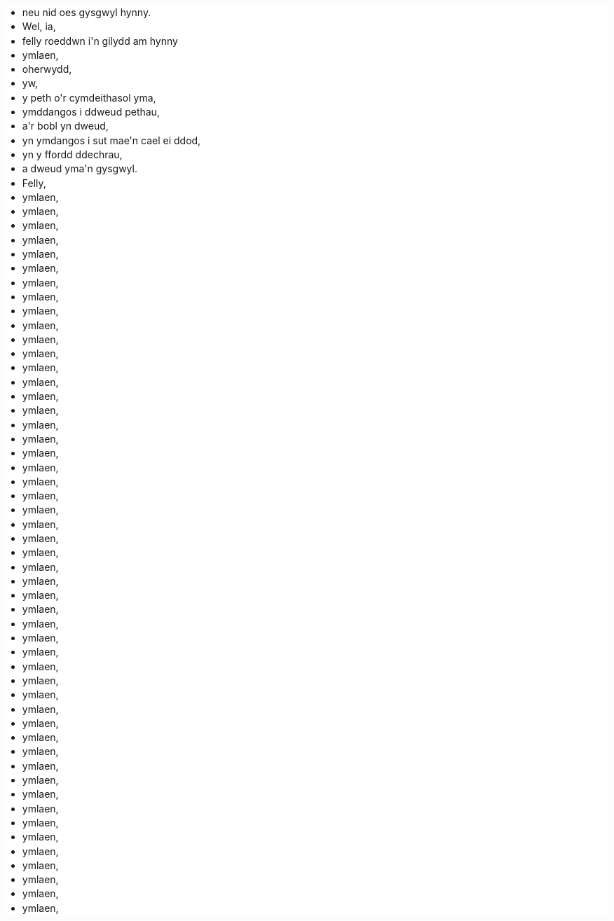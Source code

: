 *  neu nid oes gysgwyl hynny.
*  Wel, ia,
*  felly roeddwn i'n gilydd am hynny
*  ymlaen,
*  oherwydd,
*  yw,
*  y peth o'r cymdeithasol yma,
*  ymddangos i ddweud pethau,
*  a'r bobl yn dweud,
*  yn ymdangos i sut mae'n cael ei ddod,
*  yn y ffordd ddechrau,
*  a dweud yma'n gysgwyl.
*  Felly,
*  ymlaen,
*  ymlaen,
*  ymlaen,
*  ymlaen,
*  ymlaen,
*  ymlaen,
*  ymlaen,
*  ymlaen,
*  ymlaen,
*  ymlaen,
*  ymlaen,
*  ymlaen,
*  ymlaen,
*  ymlaen,
*  ymlaen,
*  ymlaen,
*  ymlaen,
*  ymlaen,
*  ymlaen,
*  ymlaen,
*  ymlaen,
*  ymlaen,
*  ymlaen,
*  ymlaen,
*  ymlaen,
*  ymlaen,
*  ymlaen,
*  ymlaen,
*  ymlaen,
*  ymlaen,
*  ymlaen,
*  ymlaen,
*  ymlaen,
*  ymlaen,
*  ymlaen,
*  ymlaen,
*  ymlaen,
*  ymlaen,
*  ymlaen,
*  ymlaen,
*  ymlaen,
*  ymlaen,
*  ymlaen,
*  ymlaen,
*  ymlaen,
*  ymlaen,
*  ymlaen,
*  ymlaen,
*  ymlaen,
*  ymlaen,
*  ymlaen,
